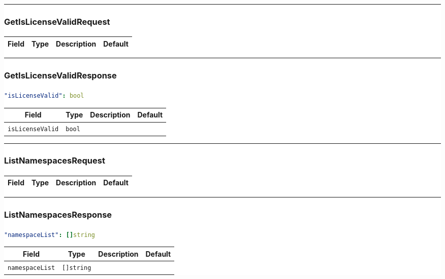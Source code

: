 


---
### GetIsLicenseValidRequest



```yaml

```

| Field | Type | Description | Default |
| ----- | ---- | ----------- |----------- | 




---
### GetIsLicenseValidResponse



```yaml
"isLicenseValid": bool

```

| Field | Type | Description | Default |
| ----- | ---- | ----------- |----------- | 
| `isLicenseValid` | `bool` |  |  |




---
### ListNamespacesRequest



```yaml

```

| Field | Type | Description | Default |
| ----- | ---- | ----------- |----------- | 




---
### ListNamespacesResponse



```yaml
"namespaceList": []string

```

| Field | Type | Description | Default |
| ----- | ---- | ----------- |----------- | 
| `namespaceList` | `[]string` |  |  |
